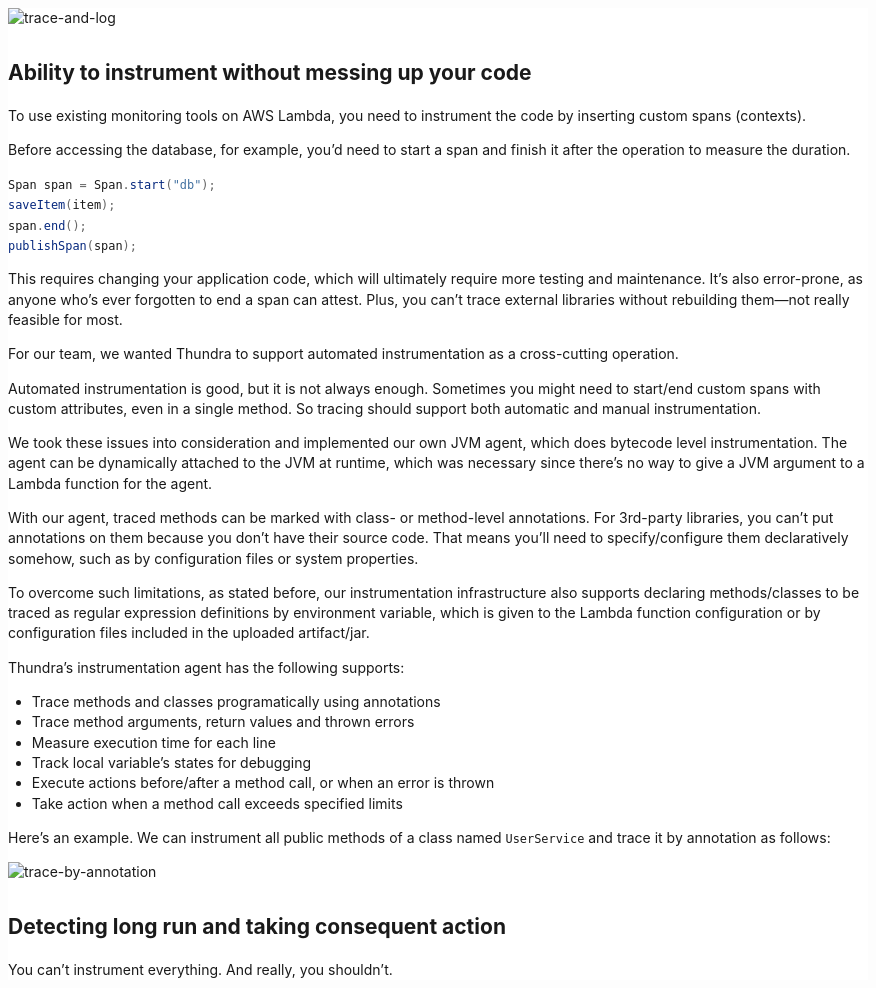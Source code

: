 ![trace-and-log](https://s3-us-west-2.amazonaws.com/why-thundra-serverless-blog/trace-and-log.png)

## Ability to instrument without messing up your code
To use existing monitoring tools on AWS Lambda, you need to instrument the code by inserting custom spans (contexts).

Before accessing the database, for example, you’d need to start a span and finish it after the operation to measure the duration.

```java
Span span = Span.start("db");
saveItem(item);
span.end();
publishSpan(span);
```

This requires changing your application code, which will ultimately require more testing and maintenance. It’s also error-prone, as anyone who’s ever forgotten to end a span can attest. Plus, you can’t trace external libraries without rebuilding them—not really feasible for most.

For our team, we wanted Thundra to support automated instrumentation as a cross-cutting operation.

Automated instrumentation is good, but it is not always enough. Sometimes you might need to start/end custom spans with custom attributes, even in a single method. So tracing should support both automatic and manual instrumentation.

We took these issues into consideration and implemented our own JVM agent, which does bytecode level instrumentation. The agent can be dynamically attached to the JVM at runtime, which was necessary since there’s no way to give a JVM argument to a Lambda function for the agent.

With our agent, traced methods can be marked with class- or method-level annotations. For 3rd-party libraries, you can’t put annotations on them because you don’t have their source code. That means you’ll need to specify/configure them declaratively somehow, such as by configuration files or system properties.

To overcome such limitations, as stated before, our instrumentation infrastructure also supports declaring methods/classes to be traced as regular expression definitions by environment variable, which is given to the Lambda function configuration or by configuration files included in the uploaded artifact/jar.

Thundra’s instrumentation agent has the following supports:
- Trace methods and classes programatically using annotations
- Trace method arguments, return values and thrown errors
- Measure execution time for each line
- Track local variable’s states for debugging
- Execute actions before/after a method call, or when an error is thrown
- Take action when a method call exceeds specified limits

Here’s an example. We can instrument all public methods of a class named `UserService` and trace it by annotation as follows:

![trace-by-annotation](https://s3-us-west-2.amazonaws.com/why-thundra-serverless-blog/trace-by-annotation.png)

## Detecting long run and taking consequent action
You can’t instrument everything. And really, you shouldn’t.
